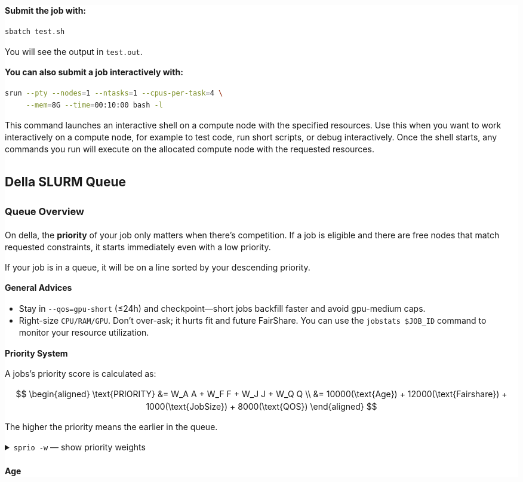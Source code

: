 **Submit the job with:**
```bash
sbatch test.sh
```

You will see the output in `test.out`.

**You can also submit a job interactively with:**
```bash
srun --pty --nodes=1 --ntasks=1 --cpus-per-task=4 \
     --mem=8G --time=00:10:00 bash -l
```

This command launches an interactive shell on a compute node with the specified resources. Use this when you want to work interactively on a compute node, for example to test code, run short scripts, or debug interactively. Once the shell starts, any commands you run will execute on the allocated compute node with the requested resources. 





## Della SLURM Queue

### Queue Overview

On della, the **priority** of your job only matters when there’s competition. If a job is eligible and there are free nodes that match requested constraints, it starts immediately even with a low priority.

If your job is in a queue, it will be on a line sorted by your descending priority.


**General Advices**
- Stay in `--qos=gpu-short` (≤24h) and checkpoint—short jobs backfill faster and avoid gpu-medium caps.
- Right-size `CPU/RAM/GPU`. Don’t over-ask; it hurts fit and future FairShare. You can use the `jobstats $JOB_ID` command to monitor your resource utilization.
  


**Priority System**


A jobs’s priority score is calculated as:

$$
\begin{aligned}
\text{PRIORITY} &= W_A A + W_F F + W_J J + W_Q Q \\
                &= 10000(\text{Age}) + 12000(\text{Fairshare}) + 1000(\text{JobSize}) + 8000(\text{QOS})
\end{aligned}
$$

The higher the priority means the earlier in the queue.

<details><summary><code>sprio -w</code> — show priority weights</summary></details>



####  Age
